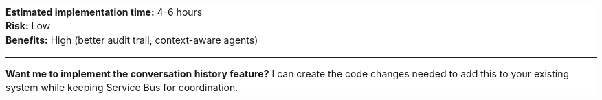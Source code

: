 **Estimated implementation time:** 4-6 hours  
**Risk:** Low  
**Benefits:** High (better audit trail, context-aware agents)

---

**Want me to implement the conversation history feature?** I can create the code changes needed to add this to your existing system while keeping Service Bus for coordination.
